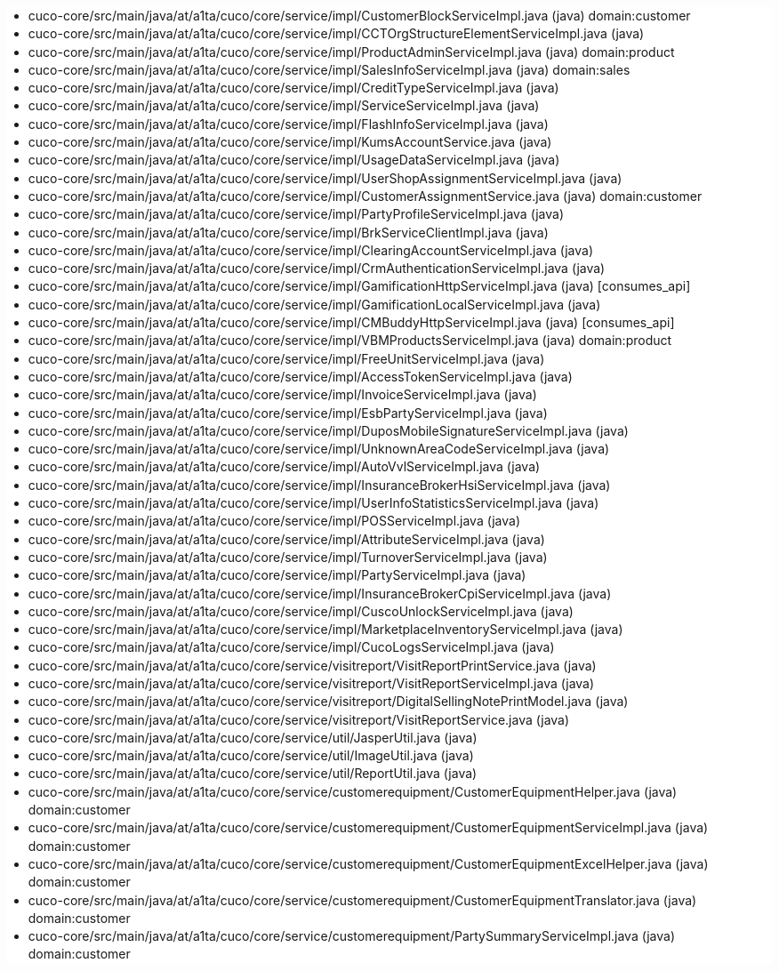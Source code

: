 - cuco-core/src/main/java/at/a1ta/cuco/core/service/impl/CustomerBlockServiceImpl.java (java) domain:customer
- cuco-core/src/main/java/at/a1ta/cuco/core/service/impl/CCTOrgStructureElementServiceImpl.java (java)
- cuco-core/src/main/java/at/a1ta/cuco/core/service/impl/ProductAdminServiceImpl.java (java) domain:product
- cuco-core/src/main/java/at/a1ta/cuco/core/service/impl/SalesInfoServiceImpl.java (java) domain:sales
- cuco-core/src/main/java/at/a1ta/cuco/core/service/impl/CreditTypeServiceImpl.java (java)
- cuco-core/src/main/java/at/a1ta/cuco/core/service/impl/ServiceServiceImpl.java (java)
- cuco-core/src/main/java/at/a1ta/cuco/core/service/impl/FlashInfoServiceImpl.java (java)
- cuco-core/src/main/java/at/a1ta/cuco/core/service/impl/KumsAccountService.java (java)
- cuco-core/src/main/java/at/a1ta/cuco/core/service/impl/UsageDataServiceImpl.java (java)
- cuco-core/src/main/java/at/a1ta/cuco/core/service/impl/UserShopAssignmentServiceImpl.java (java)
- cuco-core/src/main/java/at/a1ta/cuco/core/service/impl/CustomerAssignmentService.java (java) domain:customer
- cuco-core/src/main/java/at/a1ta/cuco/core/service/impl/PartyProfileServiceImpl.java (java)
- cuco-core/src/main/java/at/a1ta/cuco/core/service/impl/BrkServiceClientImpl.java (java)
- cuco-core/src/main/java/at/a1ta/cuco/core/service/impl/ClearingAccountServiceImpl.java (java)
- cuco-core/src/main/java/at/a1ta/cuco/core/service/impl/CrmAuthenticationServiceImpl.java (java)
- cuco-core/src/main/java/at/a1ta/cuco/core/service/impl/GamificationHttpServiceImpl.java (java) [consumes_api]
- cuco-core/src/main/java/at/a1ta/cuco/core/service/impl/GamificationLocalServiceImpl.java (java)
- cuco-core/src/main/java/at/a1ta/cuco/core/service/impl/CMBuddyHttpServiceImpl.java (java) [consumes_api]
- cuco-core/src/main/java/at/a1ta/cuco/core/service/impl/VBMProductsServiceImpl.java (java) domain:product
- cuco-core/src/main/java/at/a1ta/cuco/core/service/impl/FreeUnitServiceImpl.java (java)
- cuco-core/src/main/java/at/a1ta/cuco/core/service/impl/AccessTokenServiceImpl.java (java)
- cuco-core/src/main/java/at/a1ta/cuco/core/service/impl/InvoiceServiceImpl.java (java)
- cuco-core/src/main/java/at/a1ta/cuco/core/service/impl/EsbPartyServiceImpl.java (java)
- cuco-core/src/main/java/at/a1ta/cuco/core/service/impl/DuposMobileSignatureServiceImpl.java (java)
- cuco-core/src/main/java/at/a1ta/cuco/core/service/impl/UnknownAreaCodeServiceImpl.java (java)
- cuco-core/src/main/java/at/a1ta/cuco/core/service/impl/AutoVvlServiceImpl.java (java)
- cuco-core/src/main/java/at/a1ta/cuco/core/service/impl/InsuranceBrokerHsiServiceImpl.java (java)
- cuco-core/src/main/java/at/a1ta/cuco/core/service/impl/UserInfoStatisticsServiceImpl.java (java)
- cuco-core/src/main/java/at/a1ta/cuco/core/service/impl/POSServiceImpl.java (java)
- cuco-core/src/main/java/at/a1ta/cuco/core/service/impl/AttributeServiceImpl.java (java)
- cuco-core/src/main/java/at/a1ta/cuco/core/service/impl/TurnoverServiceImpl.java (java)
- cuco-core/src/main/java/at/a1ta/cuco/core/service/impl/PartyServiceImpl.java (java)
- cuco-core/src/main/java/at/a1ta/cuco/core/service/impl/InsuranceBrokerCpiServiceImpl.java (java)
- cuco-core/src/main/java/at/a1ta/cuco/core/service/impl/CuscoUnlockServiceImpl.java (java)
- cuco-core/src/main/java/at/a1ta/cuco/core/service/impl/MarketplaceInventoryServiceImpl.java (java)
- cuco-core/src/main/java/at/a1ta/cuco/core/service/impl/CucoLogsServiceImpl.java (java)
- cuco-core/src/main/java/at/a1ta/cuco/core/service/visitreport/VisitReportPrintService.java (java)
- cuco-core/src/main/java/at/a1ta/cuco/core/service/visitreport/VisitReportServiceImpl.java (java)
- cuco-core/src/main/java/at/a1ta/cuco/core/service/visitreport/DigitalSellingNotePrintModel.java (java)
- cuco-core/src/main/java/at/a1ta/cuco/core/service/visitreport/VisitReportService.java (java)
- cuco-core/src/main/java/at/a1ta/cuco/core/service/util/JasperUtil.java (java)
- cuco-core/src/main/java/at/a1ta/cuco/core/service/util/ImageUtil.java (java)
- cuco-core/src/main/java/at/a1ta/cuco/core/service/util/ReportUtil.java (java)
- cuco-core/src/main/java/at/a1ta/cuco/core/service/customerequipment/CustomerEquipmentHelper.java (java) domain:customer
- cuco-core/src/main/java/at/a1ta/cuco/core/service/customerequipment/CustomerEquipmentServiceImpl.java (java) domain:customer
- cuco-core/src/main/java/at/a1ta/cuco/core/service/customerequipment/CustomerEquipmentExcelHelper.java (java) domain:customer
- cuco-core/src/main/java/at/a1ta/cuco/core/service/customerequipment/CustomerEquipmentTranslator.java (java) domain:customer
- cuco-core/src/main/java/at/a1ta/cuco/core/service/customerequipment/PartySummaryServiceImpl.java (java) domain:customer